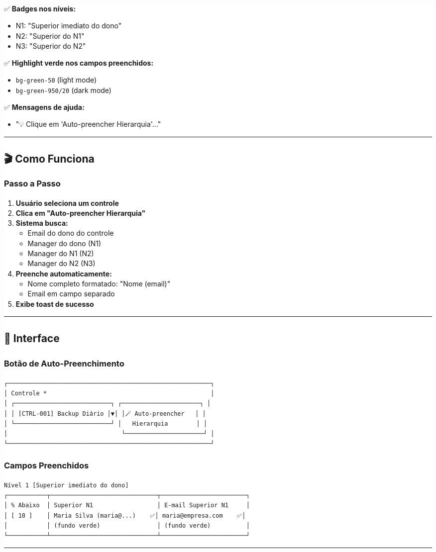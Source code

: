 ✅ **Badges nos níveis:**
- N1: "Superior imediato do dono"
- N2: "Superior do N1"
- N3: "Superior do N2"

✅ **Highlight verde nos campos preenchidos:**
- `bg-green-50` (light mode)
- `bg-green-950/20` (dark mode)

✅ **Mensagens de ajuda:**
- "💡 Clique em 'Auto-preencher Hierarquia'..."

---

## 🎬 Como Funciona

### Passo a Passo

1. **Usuário seleciona um controle**
2. **Clica em "Auto-preencher Hierarquia"**
3. **Sistema busca:**
   - Email do dono do controle
   - Manager do dono (N1)
   - Manager do N1 (N2)
   - Manager do N2 (N3)
4. **Preenche automaticamente:**
   - Nome completo formatado: "Nome (email)"
   - Email em campo separado
5. **Exibe toast de sucesso**

---

## 🎨 Interface

### Botão de Auto-Preenchimento

```
┌─────────────────────────────────────────────────────────┐
│ Controle *                                              │
│ ┌───────────────────────────┐ ┌──────────────────────┐ │
│ │ [CTRL-001] Backup Diário │▼│ │🪄 Auto-preencher   │ │
│ └───────────────────────────┘ │   Hierarquia        │ │
│                                └──────────────────────┘ │
└─────────────────────────────────────────────────────────┘
```

### Campos Preenchidos

```
Nível 1 [Superior imediato do dono]
┌───────────┬──────────────────────────────┬────────────────────────┐
│ % Abaixo  │ Superior N1                  │ E-mail Superior N1     │
│ [ 10 ]    │ Maria Silva (maria@...)    ✅│ maria@empresa.com    ✅│
│           │ (fundo verde)                │ (fundo verde)          │
└───────────┴──────────────────────────────┴────────────────────────┘
```

---